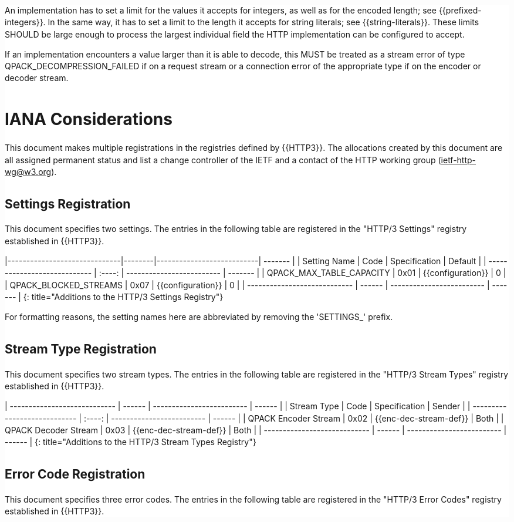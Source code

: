 An implementation has to set a limit for the values it accepts for integers, as
well as for the encoded length; see {{prefixed-integers}}. In the same way, it
has to set a limit to the length it accepts for string literals; see
{{string-literals}}.  These limits SHOULD be large enough to process the
largest individual field the HTTP implementation can be configured to accept.

If an implementation encounters a value larger than it is able to decode, this
MUST be treated as a stream error of type QPACK_DECOMPRESSION_FAILED if on a
request stream or a connection error of the appropriate type if on the encoder
or decoder stream.


# IANA Considerations

This document makes multiple registrations in the registries defined by
{{HTTP3}}. The allocations created by this document are all assigned permanent
status and list a change controller of the IETF and a contact of the HTTP
working group (ietf-http-wg@w3.org).

## Settings Registration

This document specifies two settings. The entries in the following table are
registered in the "HTTP/3 Settings" registry established in {{HTTP3}}.

|------------------------------|--------|---------------------------| ------- |
| Setting Name                 |  Code  | Specification             | Default |
| ---------------------------- | :----: | ------------------------- | ------- |
| QPACK_MAX_TABLE_CAPACITY     |  0x01  | {{configuration}}         | 0       |
| QPACK_BLOCKED_STREAMS        |  0x07  | {{configuration}}         | 0       |
| ---------------------------- | ------ | ------------------------- | ------- |
{: title="Additions to the HTTP/3 Settings Registry"}

For formatting reasons, the setting names here are abbreviated by removing the
'SETTINGS_' prefix.

## Stream Type Registration

This document specifies two stream types. The entries in the following table are
registered in the "HTTP/3 Stream Types" registry established in {{HTTP3}}.

| ---------------------------- | ------ | ------------------------- | ------ |
| Stream Type                  |  Code  | Specification             | Sender |
| ---------------------------- | :----: | ------------------------- | ------ |
| QPACK Encoder Stream         |  0x02  | {{enc-dec-stream-def}}    | Both   |
| QPACK Decoder Stream         |  0x03  | {{enc-dec-stream-def}}    | Both   |
| ---------------------------- | ------ | ------------------------- | ------ |
{: title="Additions to the HTTP/3 Stream Types Registry"}

## Error Code Registration

This document specifies three error codes. The entries in the following table
are registered in the "HTTP/3 Error Codes" registry established in {{HTTP3}}.
